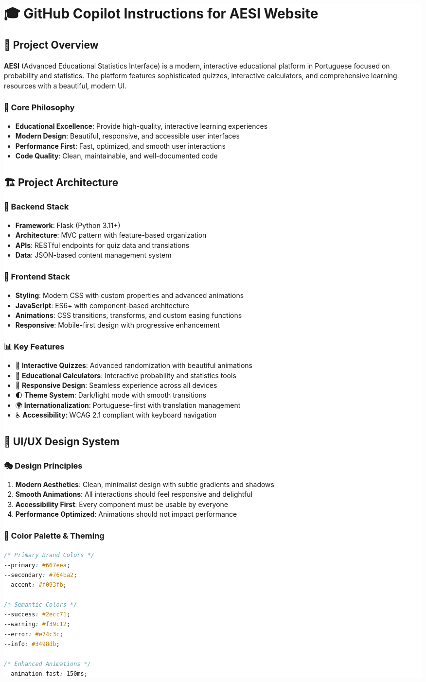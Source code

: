 # 🎓 GitHub Copilot Instructions for AESI Website

## 🌟 Project Overview

**AESI** (Advanced Educational Statistics Interface) is a modern, interactive educational platform in Portuguese focused on probability and statistics. The platform features sophisticated quizzes, interactive calculators, and comprehensive learning resources with a beautiful, modern UI.

### 🎯 Core Philosophy
- **Educational Excellence**: Provide high-quality, interactive learning experiences
- **Modern Design**: Beautiful, responsive, and accessible user interfaces
- **Performance First**: Fast, optimized, and smooth user interactions
- **Code Quality**: Clean, maintainable, and well-documented code

## 🏗️ Project Architecture

### 📁 Backend Stack
- **Framework**: Flask (Python 3.11+)
- **Architecture**: MVC pattern with feature-based organization
- **APIs**: RESTful endpoints for quiz data and translations
- **Data**: JSON-based content management system

### 🎨 Frontend Stack
- **Styling**: Modern CSS with custom properties and advanced animations
- **JavaScript**: ES6+ with component-based architecture
- **Animations**: CSS transitions, transforms, and custom easing functions
- **Responsive**: Mobile-first design with progressive enhancement

### 📊 Key Features
- 🧠 **Interactive Quizzes**: Advanced randomization with beautiful animations
- 🧮 **Educational Calculators**: Interactive probability and statistics tools
- 📱 **Responsive Design**: Seamless experience across all devices
- 🌓 **Theme System**: Dark/light mode with smooth transitions
- 🌍 **Internationalization**: Portuguese-first with translation management
- ♿ **Accessibility**: WCAG 2.1 compliant with keyboard navigation

## 🎨 UI/UX Design System

### 🎭 Design Principles
1. **Modern Aesthetics**: Clean, minimalist design with subtle gradients and shadows
2. **Smooth Animations**: All interactions should feel responsive and delightful
3. **Accessibility First**: Every component must be usable by everyone
4. **Performance Optimized**: Animations should not impact performance

### 🎨 Color Palette & Theming
```css
/* Primary Brand Colors */
--primary: #667eea;
--secondary: #764ba2;
--accent: #f093fb;

/* Semantic Colors */
--success: #2ecc71;
--warning: #f39c12;
--error: #e74c3c;
--info: #3498db;

/* Enhanced Animations */
--animation-fast: 150ms;
```